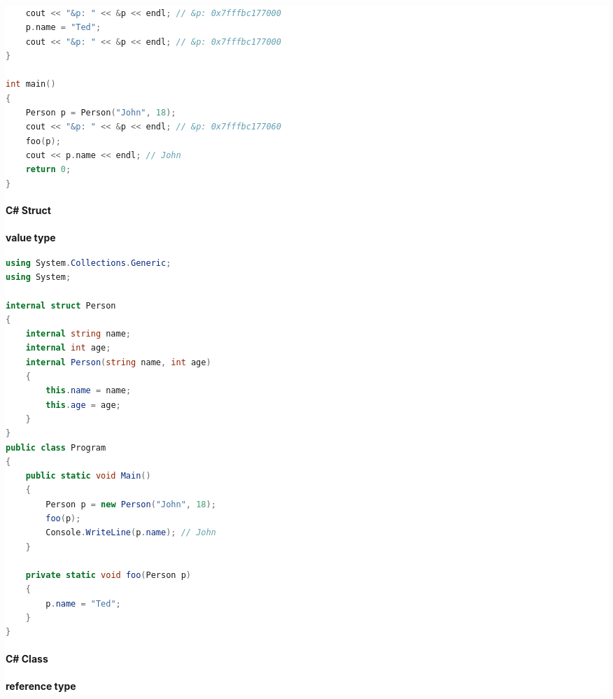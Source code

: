 ```cpp
    cout << "&p: " << &p << endl; // &p: 0x7fffbc177000
    p.name = "Ted";
    cout << "&p: " << &p << endl; // &p: 0x7fffbc177000
}

int main()
{
    Person p = Person("John", 18);
    cout << "&p: " << &p << endl; // &p: 0x7fffbc177060
    foo(p);
    cout << p.name << endl; // John
    return 0;
}
```

#### C# Struct

**value type**

```C#
using System.Collections.Generic;
using System;

internal struct Person
{
    internal string name;
    internal int age;
    internal Person(string name, int age)
    {
        this.name = name;
        this.age = age;
    }
}
public class Program
{
    public static void Main()
    {
        Person p = new Person("John", 18);
        foo(p);
        Console.WriteLine(p.name); // John
    }

    private static void foo(Person p)
    {
        p.name = "Ted";
    }
}
```

#### C# Class

**reference type**
